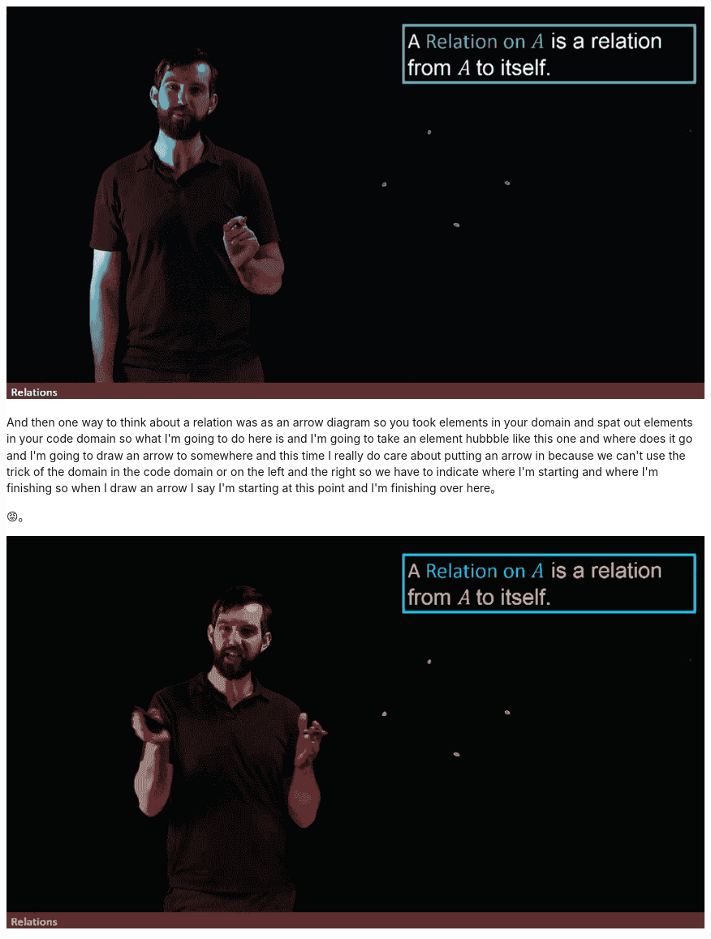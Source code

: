 ![](img/fe096dbd601b376b5ead021668a8622e_8.png)

And then one way to think about a relation was as an arrow diagram so you took elements in your domain and spat out elements in your code domain so what I'm going to do here is and I'm going to take an element hubbble like this one and where does it go and I'm going to draw an arrow to somewhere and this time I really do care about putting an arrow in because we can't use the trick of the domain in the code domain or on the left and the right so we have to indicate where I'm starting and where I'm finishing so when I draw an arrow I say I'm starting at this point and I'm finishing over here。

😡。

![](img/fe096dbd601b376b5ead021668a8622e_10.png)
